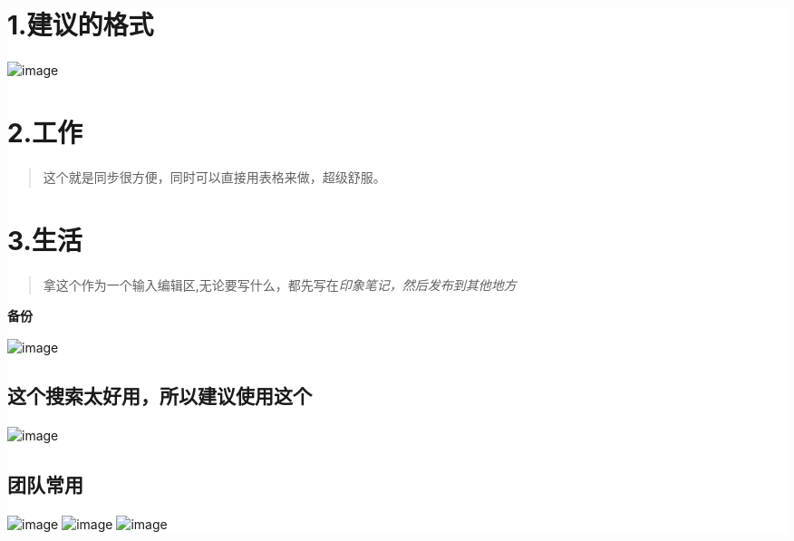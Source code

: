 # 1.建议的格式
<img width="681" alt="image" src="https://user-images.githubusercontent.com/40928887/122552074-697e6780-d068-11eb-872e-2907f77d5913.png">

# 2.工作
>这个就是同步很方便，同时可以直接用表格来做，超级舒服。

# 3.生活
>拿这个作为一个输入编辑区,无论要写什么，都先写在*印象笔记，然后发布到其他地方*

**备份**

<img width="674" alt="image" src="https://user-images.githubusercontent.com/40928887/122552215-99c60600-d068-11eb-82b4-350c00a9ea7a.png">

## 这个搜索太好用，所以建议使用这个

<img width="663" alt="image" src="https://user-images.githubusercontent.com/40928887/122552364-ced25880-d068-11eb-9bdb-89319b077df8.png">

## 团队常用
<img width="696" alt="image" src="https://user-images.githubusercontent.com/40928887/122552438-e4478280-d068-11eb-9507-422dcbafd0c2.png">
<img width="623" alt="image" src="https://user-images.githubusercontent.com/40928887/122552448-e7db0980-d068-11eb-995a-005ae143f8b3.png">
<img width="726" alt="image" src="https://user-images.githubusercontent.com/40928887/122552455-eb6e9080-d068-11eb-94bc-2c28e4beccd9.png">
